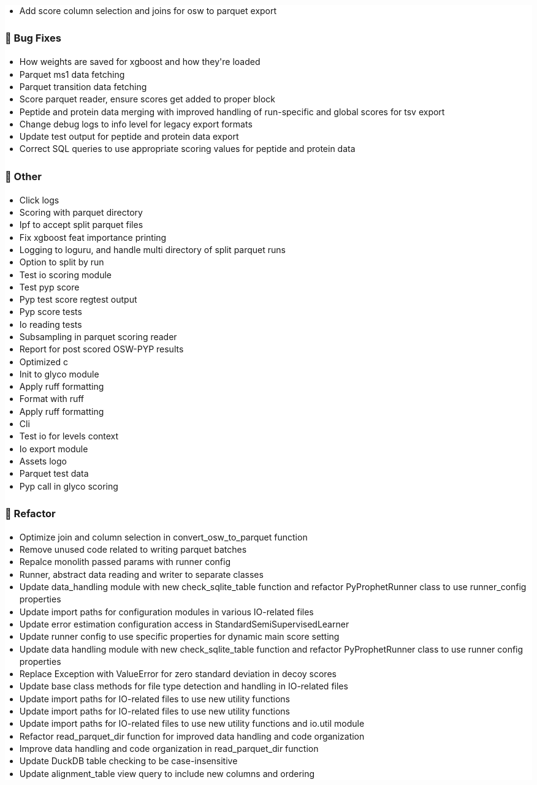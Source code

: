 - Add score column selection and joins for osw to parquet export

### 🐛 Bug Fixes

- How weights are saved for xgboost and how they're loaded
- Parquet ms1 data fetching
- Parquet transition data fetching
- Score parquet reader, ensure scores get added to proper block
- Peptide and protein data merging with improved handling of run-specific and global scores for tsv export
- Change debug logs to info level for legacy export formats
- Update test output for peptide and protein data export
- Correct SQL queries to use appropriate scoring values for peptide and protein data

### 💼 Other

- Click logs
- Scoring with parquet directory
- Ipf to accept split parquet files
- Fix xgboost feat importance printing
- Logging to loguru, and handle multi directory of split parquet runs
- Option to split by run
- Test io scoring module
- Test pyp score
- Pyp test score regtest output
- Pyp score tests
- Io reading tests
- Subsampling in parquet scoring reader
- Report for post scored OSW-PYP results
- Optimized c
- Init to glyco module
- Apply ruff formatting
- Format with ruff
- Apply ruff formatting
- Cli
- Test io for levels context
- Io export module
- Assets logo
- Parquet test data
- Pyp call in glyco scoring

### 🚜 Refactor

- Optimize join and column selection in convert_osw_to_parquet function
- Remove unused code related to writing parquet batches
- Repalce monolith passed params with runner config
- Runner, abstract data reading and writer to separate classes
- Update data_handling module with new check_sqlite_table function and refactor PyProphetRunner class to use runner_config properties
- Update import paths for configuration modules in various IO-related files
- Update error estimation configuration access in StandardSemiSupervisedLearner
- Update runner config to use specific properties for dynamic main score setting
- Update data handling module with new check_sqlite_table function and refactor PyProphetRunner class to use runner config properties
- Replace Exception with ValueError for zero standard deviation in decoy scores
- Update base class methods for file type detection and handling in IO-related files
- Update import paths for IO-related files to use new utility functions
- Update import paths for IO-related files to use new utility functions
- Update import paths for IO-related files to use new utility functions and io.util module
- Refactor read_parquet_dir function for improved data handling and code organization
- Improve data handling and code organization in read_parquet_dir function
- Update DuckDB table checking to be case-insensitive
- Update alignment_table view query to include new columns and ordering